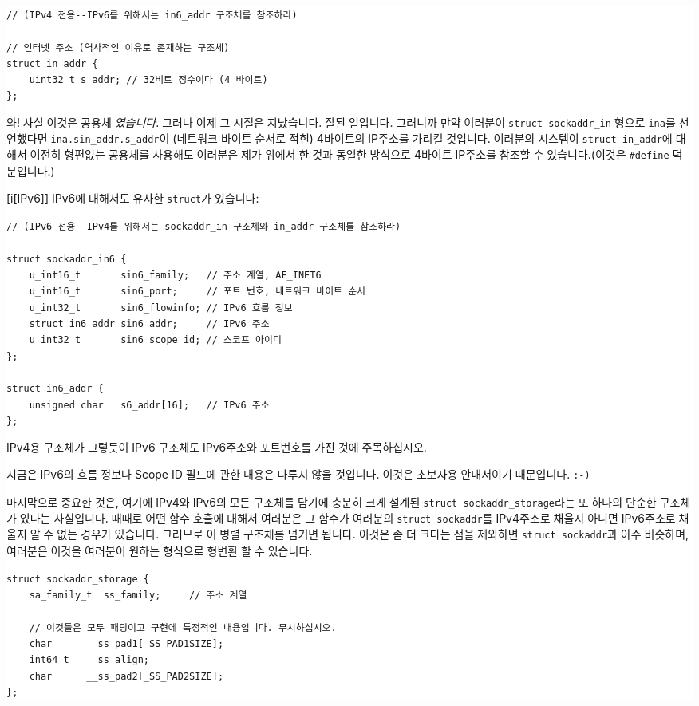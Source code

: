 ```{.c}
// (IPv4 전용--IPv6를 위해서는 in6_addr 구조체를 참조하라)

// 인터넷 주소 (역사적인 이유로 존재하는 구조체)
struct in_addr {
    uint32_t s_addr; // 32비트 정수이다 (4 바이트)
};
```

와! 사실 이것은 공용체 _였습니다_. 그러나 이제 그 시절은 지났습니다.
잘된 일입니다. 그러니까 만약 여러분이 `struct sockaddr_in` 형으로 `ina`를
선언했다면 `ina.sin_addr.s_addr`이 (네트워크 바이트 순서로 적힌)
4바이트의 IP주소를 가리킬 것입니다. 여러분의 시스템이 `struct in_addr`에 대해서
여전히 형편없는 공용체를 사용해도 여러분은 제가 위에서 한 것과 동일한 방식으로 
4바이트 IP주소를 참조할 수 있습니다.(이것은 `#define` 덕분입니다.)

[i[IPv6]] IPv6에 대해서도 유사한 `struct`가 있습니다:

```{.c}
// (IPv6 전용--IPv4를 위해서는 sockaddr_in 구조체와 in_addr 구조체를 참조하라)

struct sockaddr_in6 {
    u_int16_t       sin6_family;   // 주소 계열, AF_INET6
    u_int16_t       sin6_port;     // 포트 번호, 네트워크 바이트 순서
    u_int32_t       sin6_flowinfo; // IPv6 흐름 정보
    struct in6_addr sin6_addr;     // IPv6 주소
    u_int32_t       sin6_scope_id; // 스코프 아이디
};

struct in6_addr {
    unsigned char   s6_addr[16];   // IPv6 주소
};
```

IPv4용 구조체가 그렇듯이 IPv6 구조체도 IPv6주소와 포트번호를 가진 것에 주목하십시오.

지금은 IPv6의 흐름 정보나 Scope ID 필드에 관한 내용은 다루지 않을 것입니다.
이것은 초보자용 안내서이기 때문입니다. `:-)`

마지막으로 중요한 것은, 여기에 IPv4와 IPv6의 모든 구조체를 담기에 충분히 크게 설계된
`struct sockaddr_storage`라는 또 하나의 단순한 구조체가 있다는 사실입니다.
때때로 어떤 함수 호출에 대해서 여러분은 그 함수가 여러분의 `struct sockaddr`를
IPv4주소로 채울지 아니면 IPv6주소로 채울지 알 수 없는 경우가 있습니다.
그러므로 이 병렬 구조체를 넘기면 됩니다. 이것은 좀 더 크다는 점을 제외하면
`struct sockaddr`과 아주 비슷하며, 여러분은 이것을 여러분이 원하는
형식으로 형변환 할 수 있습니다.

```{.c}
struct sockaddr_storage {
    sa_family_t  ss_family;     // 주소 계열

    // 이것들은 모두 패딩이고 구현에 특정적인 내용입니다. 무시하십시오.
    char      __ss_pad1[_SS_PAD1SIZE];
    int64_t   __ss_align;
    char      __ss_pad2[_SS_PAD2SIZE];
};
```
